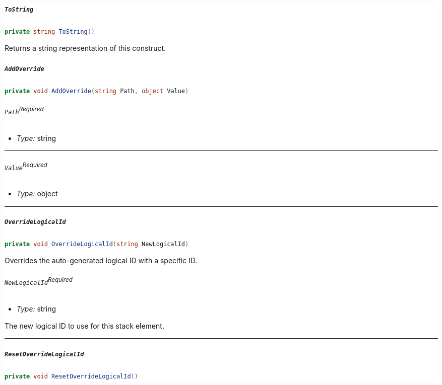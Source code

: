 
##### `ToString` <a name="ToString" id="@cdktf/provider-databricks.dataQualityMonitor.DataQualityMonitor.toString"></a>

```csharp
private string ToString()
```

Returns a string representation of this construct.

##### `AddOverride` <a name="AddOverride" id="@cdktf/provider-databricks.dataQualityMonitor.DataQualityMonitor.addOverride"></a>

```csharp
private void AddOverride(string Path, object Value)
```

###### `Path`<sup>Required</sup> <a name="Path" id="@cdktf/provider-databricks.dataQualityMonitor.DataQualityMonitor.addOverride.parameter.path"></a>

- *Type:* string

---

###### `Value`<sup>Required</sup> <a name="Value" id="@cdktf/provider-databricks.dataQualityMonitor.DataQualityMonitor.addOverride.parameter.value"></a>

- *Type:* object

---

##### `OverrideLogicalId` <a name="OverrideLogicalId" id="@cdktf/provider-databricks.dataQualityMonitor.DataQualityMonitor.overrideLogicalId"></a>

```csharp
private void OverrideLogicalId(string NewLogicalId)
```

Overrides the auto-generated logical ID with a specific ID.

###### `NewLogicalId`<sup>Required</sup> <a name="NewLogicalId" id="@cdktf/provider-databricks.dataQualityMonitor.DataQualityMonitor.overrideLogicalId.parameter.newLogicalId"></a>

- *Type:* string

The new logical ID to use for this stack element.

---

##### `ResetOverrideLogicalId` <a name="ResetOverrideLogicalId" id="@cdktf/provider-databricks.dataQualityMonitor.DataQualityMonitor.resetOverrideLogicalId"></a>

```csharp
private void ResetOverrideLogicalId()
```
